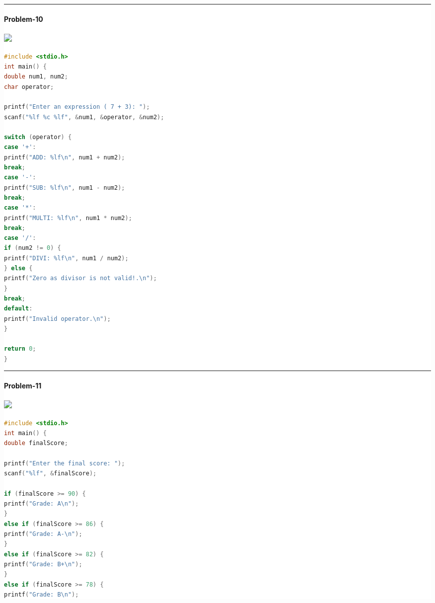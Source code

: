 ***

#### **Problem-10**

![](https://cdn.hashnode.com/res/hashnode/image/upload/v1705349407087/e31b564c-f1a3-4fb4-8534-949e07b83cad.png)

```c
#include <stdio.h>
int main() {
double num1, num2;
char operator;

printf("Enter an expression ( 7 + 3): ");
scanf("%lf %c %lf", &num1, &operator, &num2);

switch (operator) {
case '+':
printf("ADD: %lf\n", num1 + num2);
break;
case '-':
printf("SUB: %lf\n", num1 - num2);
break;
case '*':
printf("MULTI: %lf\n", num1 * num2);
break;
case '/':
if (num2 != 0) {
printf("DIVI: %lf\n", num1 / num2);
} else {
printf("Zero as divisor is not valid!.\n");
}
break;
default:
printf("Invalid operator.\n");
}

return 0;
}
```

***

#### **Problem-11**

![](https://cdn.hashnode.com/res/hashnode/image/upload/v1705349478664/a92630ee-31f1-4a8a-8fe9-532f5a1bf677.png)

```c
#include <stdio.h>
int main() {
double finalScore;

printf("Enter the final score: ");
scanf("%lf", &finalScore);

if (finalScore >= 90) {
printf("Grade: A\n");
}
else if (finalScore >= 86) {
printf("Grade: A-\n");
}
else if (finalScore >= 82) {
printf("Grade: B+\n");
}
else if (finalScore >= 78) {
printf("Grade: B\n");
```